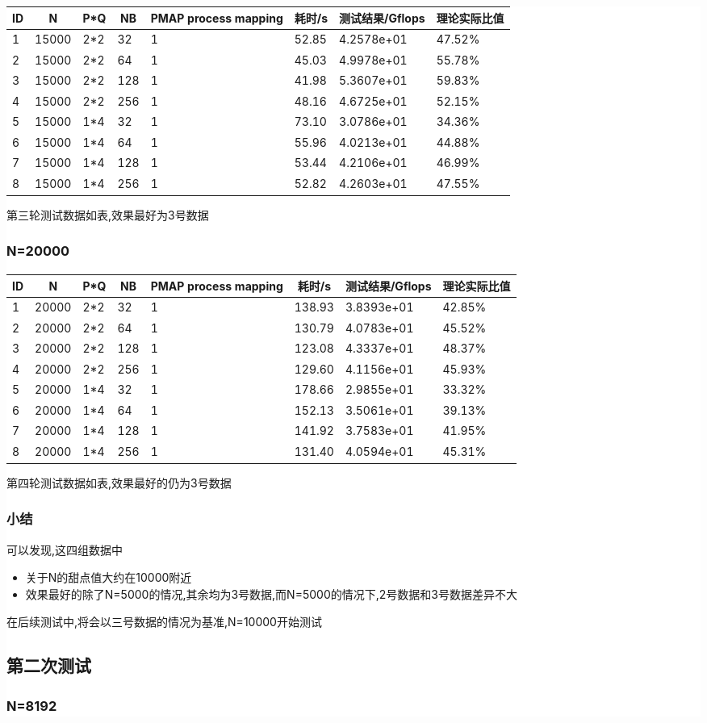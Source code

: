| ID   | N     | P*Q  | NB   | PMAP process mapping | 耗时/s | 测试结果/Gflops | 理论实际比值 |
| ---- | ----- | ---- | ---- | -------------------- | ------ | --------------- | ------------ |
| 1    | 15000 | 2*2  | 32   | 1                    | 52.85  | 4.2578e+01      | 47.52%       |
| 2    | 15000 | 2*2  | 64   | 1                    | 45.03  | 4.9978e+01      | 55.78%       |
| 3    | 15000 | 2*2  | 128  | 1                    | 41.98  | 5.3607e+01      | 59.83%       |
| 4    | 15000 | 2*2  | 256  | 1                    | 48.16  | 4.6725e+01      | 52.15%       |
| 5    | 15000 | 1*4  | 32   | 1                    | 73.10  | 3.0786e+01      | 34.36%       |
| 6    | 15000 | 1*4  | 64   | 1                    | 55.96  | 4.0213e+01      | 44.88%       |
| 7    | 15000 | 1*4  | 128  | 1                    | 53.44  | 4.2106e+01      | 46.99%       |
| 8    | 15000 | 1*4  | 256  | 1                    | 52.82  | 4.2603e+01      | 47.55%       |

第三轮测试数据如表,效果最好为3号数据

### N=20000

| ID   | N     | P*Q  | NB   | PMAP process mapping | 耗时/s | 测试结果/Gflops | 理论实际比值 |
| ---- | ----- | ---- | ---- | -------------------- | ------ | --------------- | ------------ |
| 1    | 20000 | 2*2  | 32   | 1                    | 138.93 | 3.8393e+01      | 42.85%       |
| 2    | 20000 | 2*2  | 64   | 1                    | 130.79 | 4.0783e+01      | 45.52%       |
| 3    | 20000 | 2*2  | 128  | 1                    | 123.08 | 4.3337e+01      | 48.37%       |
| 4    | 20000 | 2*2  | 256  | 1                    | 129.60 | 4.1156e+01      | 45.93%       |
| 5    | 20000 | 1*4  | 32   | 1                    | 178.66 | 2.9855e+01      | 33.32%       |
| 6    | 20000 | 1*4  | 64   | 1                    | 152.13 | 3.5061e+01      | 39.13%       |
| 7    | 20000 | 1*4  | 128  | 1                    | 141.92 | 3.7583e+01      | 41.95%       |
| 8    | 20000 | 1*4  | 256  | 1                    | 131.40 | 4.0594e+01      | 45.31%       |

第四轮测试数据如表,效果最好的仍为3号数据

### 小结

可以发现,这四组数据中

- 关于N的甜点值大约在10000附近
- 效果最好的除了N=5000的情况,其余均为3号数据,而N=5000的情况下,2号数据和3号数据差异不大



在后续测试中,将会以三号数据的情况为基准,N=10000开始测试

## 第二次测试

### N=8192
